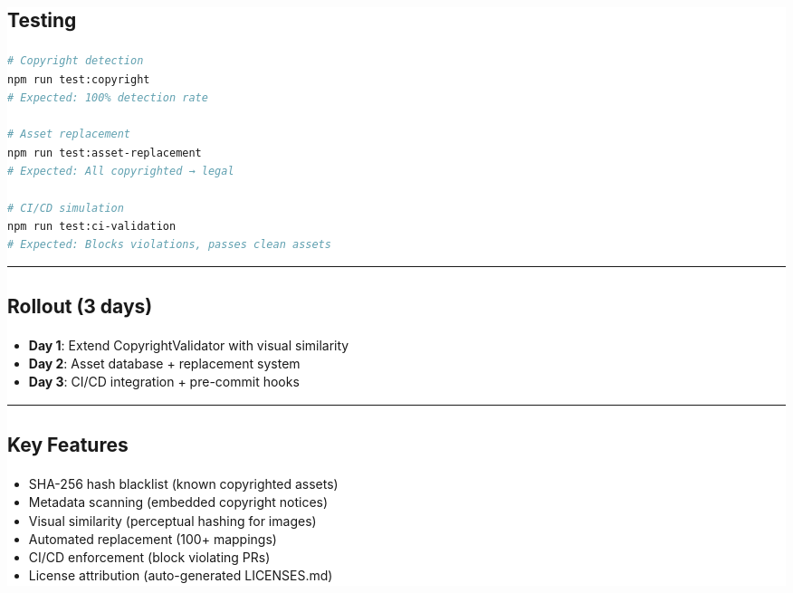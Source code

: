 
## Testing

```bash
# Copyright detection
npm run test:copyright
# Expected: 100% detection rate

# Asset replacement
npm run test:asset-replacement
# Expected: All copyrighted → legal

# CI/CD simulation
npm run test:ci-validation
# Expected: Blocks violations, passes clean assets
```

---

## Rollout (3 days)

- **Day 1**: Extend CopyrightValidator with visual similarity
- **Day 2**: Asset database + replacement system
- **Day 3**: CI/CD integration + pre-commit hooks

---

## Key Features

- SHA-256 hash blacklist (known copyrighted assets)
- Metadata scanning (embedded copyright notices)
- Visual similarity (perceptual hashing for images)
- Automated replacement (100+ mappings)
- CI/CD enforcement (block violating PRs)
- License attribution (auto-generated LICENSES.md)
